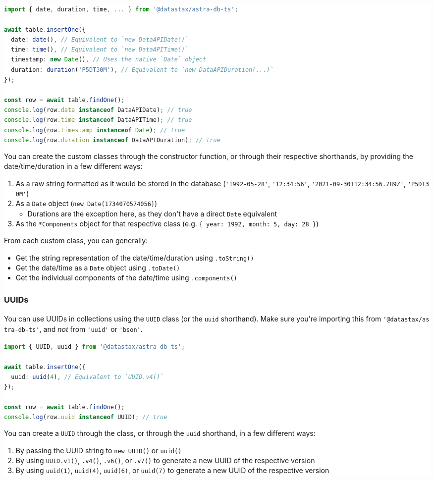 ```typescript
import { date, duration, time, ... } from '@datastax/astra-db-ts';

await table.insertOne({
  date: date(), // Equivalent to `new DataAPIDate()`
  time: time(), // Equivalent to `new DataAPITime()`
  timestamp: new Date(), // Uses the native `Date` object
  duration: duration('P5DT30M'), // Equivalent to `new DataAPIDuration(...)`
});

const row = await table.findOne();
console.log(row.date instanceof DataAPIDate); // true
console.log(row.time instanceof DataAPITime); // true
console.log(row.timestamp instanceof Date); // true
console.log(row.duration instanceof DataAPIDuration); // true
```

You can create the custom classes through the constructor function, or through their respective shorthands, by providing the date/time/duration in a few different ways:
1. As a raw string formatted as it would be stored in the database (`'1992-05-28'`, `'12:34:56'`, `'2021-09-30T12:34:56.789Z'`, `'P5DT30M'`)
2. As a `Date` object (`new Date(1734070574056)`)
   - Durations are the exception here, as they don't have a direct `Date` equivalent
3. As the `*Components` object for that respective class (e.g. `{ year: 1992, month: 5, day: 28 }`)

From each custom class, you can generally:
- Get the string representation of the date/time/duration using `.toString()`
- Get the date/time as a `Date` object using `.toDate()`
- Get the individual components of the date/time using `.components()`

### UUIDs

You can use UUIDs in collections using the `UUID` class (or the `uuid` shorthand). Make sure you're importing this from `'@datastax/astra-db-ts'`, and _not_ from `'uuid'` or `'bson'`.

```typescript
import { UUID, uuid } from '@datastax/astra-db-ts';

await table.insertOne({
  uuid: uuid(4), // Equivalent to `UUID.v4()`
});

const row = await table.findOne();
console.log(row.uuid instanceof UUID); // true
```

You can create a `UUID` through the class, or through the `uuid` shorthand, in a few different ways:
1. By passing the UUID string to `new UUID()` or `uuid()`
2. By using `UUID.v1()`, `.v4()`, `.v6()`, or `.v7()` to generate a new UUID of the respective version
3. By using `uuid(1)`, `uuid(4)`, `uuid(6)`, or `uuid(7)` to generate a new UUID of the respective version
